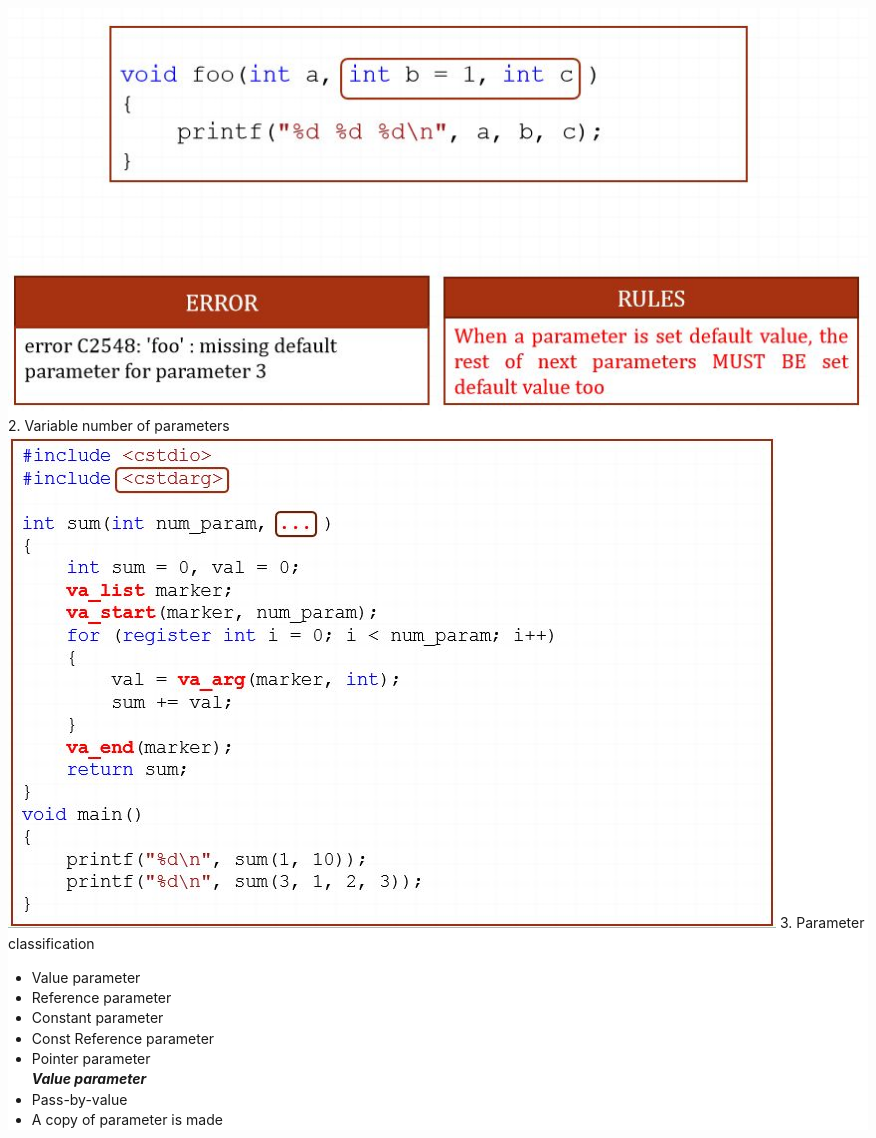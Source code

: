 ![alt text](image-36.png)
2. Variable number of parameters <br />
![alt text](image-37.png)
3. Parameter classification <br />
- Value parameter
- Reference parameter
- Constant parameter
- Const Reference parameter
- Pointer parameter<br />
***Value parameter***
- Pass-by-value
- A copy of parameter is made <br />